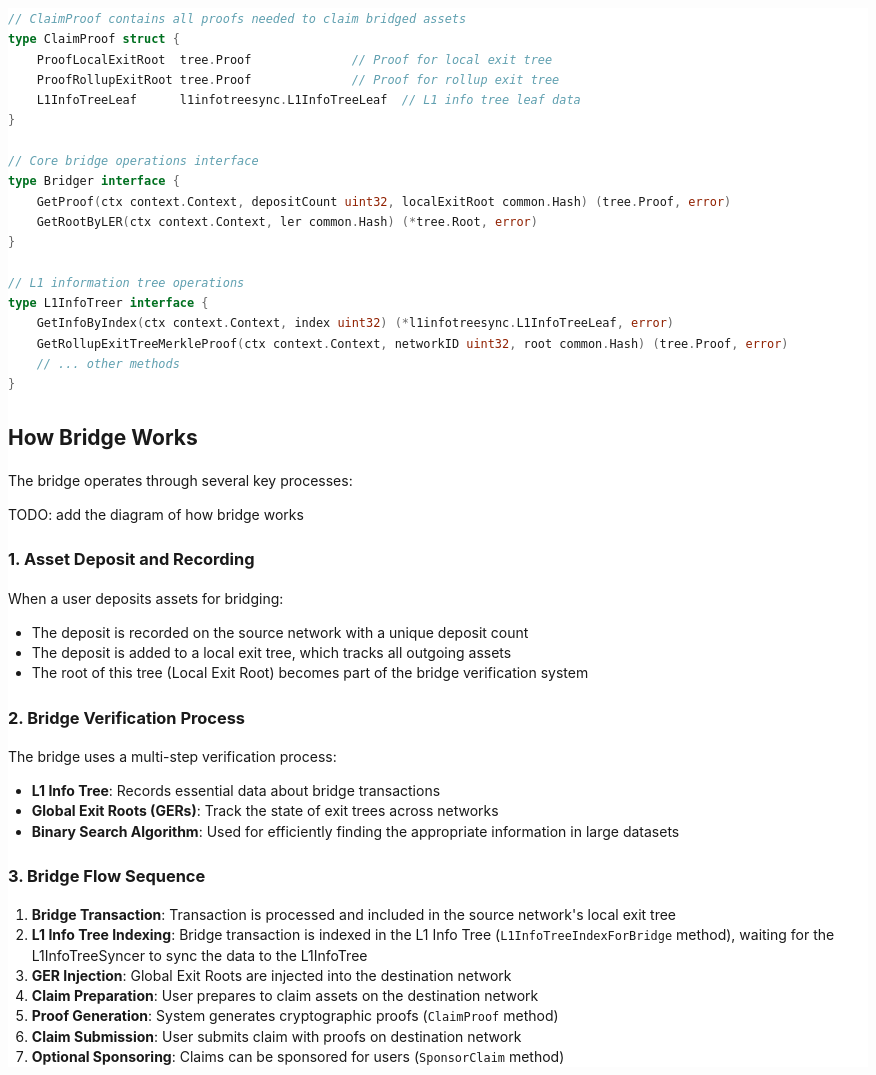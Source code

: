 ```go
// ClaimProof contains all proofs needed to claim bridged assets
type ClaimProof struct {
    ProofLocalExitRoot  tree.Proof              // Proof for local exit tree
    ProofRollupExitRoot tree.Proof              // Proof for rollup exit tree
    L1InfoTreeLeaf      l1infotreesync.L1InfoTreeLeaf  // L1 info tree leaf data
}

// Core bridge operations interface
type Bridger interface {
    GetProof(ctx context.Context, depositCount uint32, localExitRoot common.Hash) (tree.Proof, error)
    GetRootByLER(ctx context.Context, ler common.Hash) (*tree.Root, error)
}

// L1 information tree operations
type L1InfoTreer interface {
    GetInfoByIndex(ctx context.Context, index uint32) (*l1infotreesync.L1InfoTreeLeaf, error)
    GetRollupExitTreeMerkleProof(ctx context.Context, networkID uint32, root common.Hash) (tree.Proof, error)
    // ... other methods
}
```

## How Bridge Works

The bridge operates through several key processes:

TODO: add the diagram of how bridge works

### 1. Asset Deposit and Recording

When a user deposits assets for bridging:
- The deposit is recorded on the source network with a unique deposit count
- The deposit is added to a local exit tree, which tracks all outgoing assets
- The root of this tree (Local Exit Root) becomes part of the bridge verification system

### 2. Bridge Verification Process

The bridge uses a multi-step verification process:
- **L1 Info Tree**: Records essential data about bridge transactions
- **Global Exit Roots (GERs)**: Track the state of exit trees across networks
- **Binary Search Algorithm**: Used for efficiently finding the appropriate information in large datasets

### 3. Bridge Flow Sequence

1. **Bridge Transaction**: Transaction is processed and included in the source network's local exit tree
2. **L1 Info Tree Indexing**: Bridge transaction is indexed in the L1 Info Tree (`L1InfoTreeIndexForBridge` method), waiting for the L1InfoTreeSyncer to sync the data to the L1InfoTree
3. **GER Injection**: Global Exit Roots are injected into the destination network
4. **Claim Preparation**: User prepares to claim assets on the destination network
5. **Proof Generation**: System generates cryptographic proofs (`ClaimProof` method)
6. **Claim Submission**: User submits claim with proofs on destination network
7. **Optional Sponsoring**: Claims can be sponsored for users (`SponsorClaim` method)

